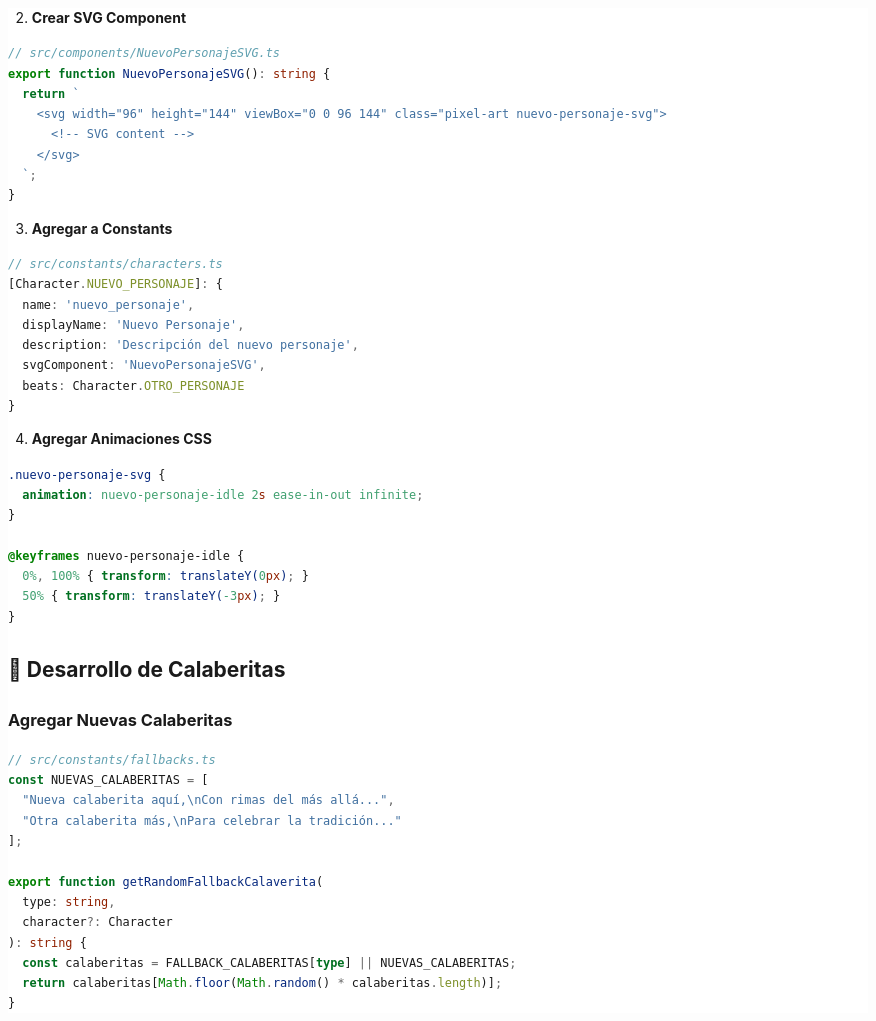2. **Crear SVG Component**
```typescript
// src/components/NuevoPersonajeSVG.ts
export function NuevoPersonajeSVG(): string {
  return `
    <svg width="96" height="144" viewBox="0 0 96 144" class="pixel-art nuevo-personaje-svg">
      <!-- SVG content -->
    </svg>
  `;
}
```

3. **Agregar a Constants**
```typescript
// src/constants/characters.ts
[Character.NUEVO_PERSONAJE]: {
  name: 'nuevo_personaje',
  displayName: 'Nuevo Personaje',
  description: 'Descripción del nuevo personaje',
  svgComponent: 'NuevoPersonajeSVG',
  beats: Character.OTRO_PERSONAJE
}
```

4. **Agregar Animaciones CSS**
```css
.nuevo-personaje-svg {
  animation: nuevo-personaje-idle 2s ease-in-out infinite;
}

@keyframes nuevo-personaje-idle {
  0%, 100% { transform: translateY(0px); }
  50% { transform: translateY(-3px); }
}
```

## 📜 Desarrollo de Calaberitas

### Agregar Nuevas Calaberitas

```typescript
// src/constants/fallbacks.ts
const NUEVAS_CALABERITAS = [
  "Nueva calaberita aquí,\nCon rimas del más allá...",
  "Otra calaberita más,\nPara celebrar la tradición..."
];

export function getRandomFallbackCalaverita(
  type: string, 
  character?: Character
): string {
  const calaberitas = FALLBACK_CALABERITAS[type] || NUEVAS_CALABERITAS;
  return calaberitas[Math.floor(Math.random() * calaberitas.length)];
}
```
